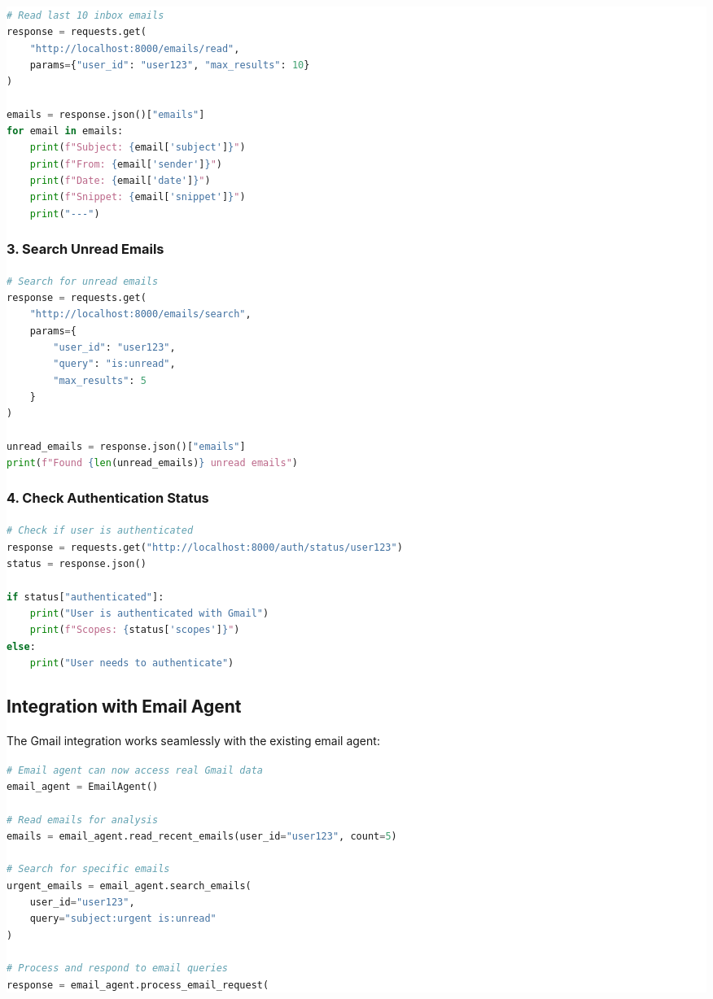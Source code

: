 ```python
# Read last 10 inbox emails
response = requests.get(
    "http://localhost:8000/emails/read",
    params={"user_id": "user123", "max_results": 10}
)

emails = response.json()["emails"]
for email in emails:
    print(f"Subject: {email['subject']}")
    print(f"From: {email['sender']}")
    print(f"Date: {email['date']}")
    print(f"Snippet: {email['snippet']}")
    print("---")
```

### 3. Search Unread Emails

```python
# Search for unread emails
response = requests.get(
    "http://localhost:8000/emails/search",
    params={
        "user_id": "user123",
        "query": "is:unread",
        "max_results": 5
    }
)

unread_emails = response.json()["emails"]
print(f"Found {len(unread_emails)} unread emails")
```

### 4. Check Authentication Status

```python
# Check if user is authenticated
response = requests.get("http://localhost:8000/auth/status/user123")
status = response.json()

if status["authenticated"]:
    print("User is authenticated with Gmail")
    print(f"Scopes: {status['scopes']}")
else:
    print("User needs to authenticate")
```

## Integration with Email Agent

The Gmail integration works seamlessly with the existing email agent:

```python
# Email agent can now access real Gmail data
email_agent = EmailAgent()

# Read emails for analysis
emails = email_agent.read_recent_emails(user_id="user123", count=5)

# Search for specific emails
urgent_emails = email_agent.search_emails(
    user_id="user123",
    query="subject:urgent is:unread"
)

# Process and respond to email queries
response = email_agent.process_email_request(
```
